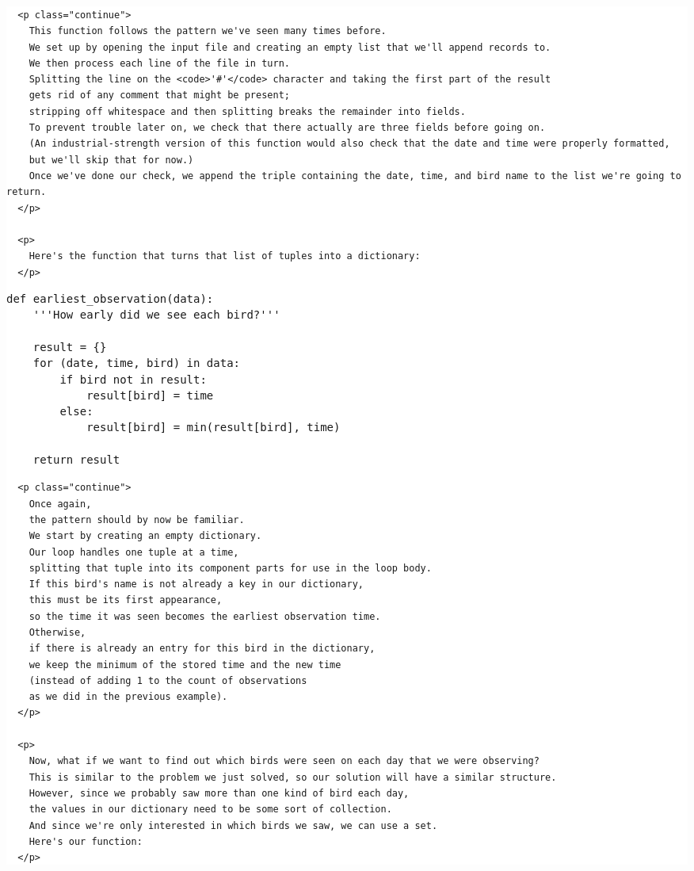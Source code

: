       <p class="continue">
        This function follows the pattern we've seen many times before.
        We set up by opening the input file and creating an empty list that we'll append records to.
        We then process each line of the file in turn.
        Splitting the line on the <code>'#'</code> character and taking the first part of the result
        gets rid of any comment that might be present;
        stripping off whitespace and then splitting breaks the remainder into fields.
        To prevent trouble later on, we check that there actually are three fields before going on.
        (An industrial-strength version of this function would also check that the date and time were properly formatted,
        but we'll skip that for now.)
        Once we've done our check, we append the triple containing the date, time, and bird name to the list we're going to return.
      </p>

      <p>
        Here's the function that turns that list of tuples into a dictionary:
      </p>

<pre src="src/setdict/early_bird.py">
def earliest_observation(data):
    '''How early did we see each bird?'''

    result = {}
    for (date, time, bird) in data:
        if bird not in result:
            result[bird] = time
        else:
            result[bird] = min(result[bird], time)

    return result
</pre>

      <p class="continue">
        Once again,
        the pattern should by now be familiar.
        We start by creating an empty dictionary.
        Our loop handles one tuple at a time,
        splitting that tuple into its component parts for use in the loop body.
        If this bird's name is not already a key in our dictionary,
        this must be its first appearance,
        so the time it was seen becomes the earliest observation time.
        Otherwise,
        if there is already an entry for this bird in the dictionary,
        we keep the minimum of the stored time and the new time
        (instead of adding 1 to the count of observations
        as we did in the previous example).
      </p>

      <p>
        Now, what if we want to find out which birds were seen on each day that we were observing?
        This is similar to the problem we just solved, so our solution will have a similar structure.
        However, since we probably saw more than one kind of bird each day,
        the values in our dictionary need to be some sort of collection.
        And since we're only interested in which birds we saw, we can use a set.
        Here's our function:
      </p>
